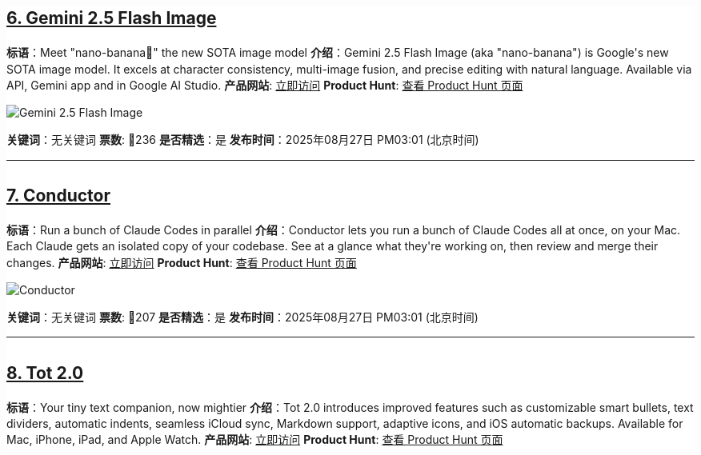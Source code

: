 ## [6. Gemini 2.5 Flash Image](https://www.producthunt.com/products/google?utm_campaign=producthunt-api&utm_medium=api-v2&utm_source=Application%3A+nextauth+%28ID%3A+151633%29)
**标语**：Meet "nano-banana🍌" the new SOTA image model
**介绍**：Gemini 2.5 Flash Image (aka "nano-banana") is Google's new SOTA image model. It excels at character consistency, multi-image fusion, and precise editing with natural language. Available via API, Gemini app and in Google AI Studio.
**产品网站**: [立即访问](https://www.producthunt.com/r/RA63IGIZBO4XNT?utm_campaign=producthunt-api&utm_medium=api-v2&utm_source=Application%3A+nextauth+%28ID%3A+151633%29)
**Product Hunt**: [查看 Product Hunt 页面](https://www.producthunt.com/products/google?utm_campaign=producthunt-api&utm_medium=api-v2&utm_source=Application%3A+nextauth+%28ID%3A+151633%29)

![Gemini 2.5 Flash Image]()

**关键词**：无关键词
**票数**: 🔺236
**是否精选**：是
**发布时间**：2025年08月27日 PM03:01 (北京时间)

---

## [7. Conductor](https://www.producthunt.com/products/conductor-aa77ddef-e6d3-4805-a179-7b2e17b6e22e?utm_campaign=producthunt-api&utm_medium=api-v2&utm_source=Application%3A+nextauth+%28ID%3A+151633%29)
**标语**：Run a bunch of Claude Codes in parallel
**介绍**：Conductor lets you run a bunch of Claude Codes all at once, on your Mac. Each Claude gets an isolated copy of your codebase. See at a glance what they're working on, then review and merge their changes.
**产品网站**: [立即访问](https://www.producthunt.com/r/E5R6G4STOHCJVI?utm_campaign=producthunt-api&utm_medium=api-v2&utm_source=Application%3A+nextauth+%28ID%3A+151633%29)
**Product Hunt**: [查看 Product Hunt 页面](https://www.producthunt.com/products/conductor-aa77ddef-e6d3-4805-a179-7b2e17b6e22e?utm_campaign=producthunt-api&utm_medium=api-v2&utm_source=Application%3A+nextauth+%28ID%3A+151633%29)

![Conductor]()

**关键词**：无关键词
**票数**: 🔺207
**是否精选**：是
**发布时间**：2025年08月27日 PM03:01 (北京时间)

---

## [8. Tot 2.0](https://www.producthunt.com/products/tot?utm_campaign=producthunt-api&utm_medium=api-v2&utm_source=Application%3A+nextauth+%28ID%3A+151633%29)
**标语**：Your tiny text companion, now mightier
**介绍**：Tot 2.0 introduces improved features such as customizable smart bullets, text dividers, automatic indents, seamless iCloud sync, Markdown support, adaptive icons, and iOS automatic backups. Available for Mac, iPhone, iPad, and Apple Watch.
**产品网站**: [立即访问](https://www.producthunt.com/r/IGOD7FCTG5U6V6?utm_campaign=producthunt-api&utm_medium=api-v2&utm_source=Application%3A+nextauth+%28ID%3A+151633%29)
**Product Hunt**: [查看 Product Hunt 页面](https://www.producthunt.com/products/tot?utm_campaign=producthunt-api&utm_medium=api-v2&utm_source=Application%3A+nextauth+%28ID%3A+151633%29)

